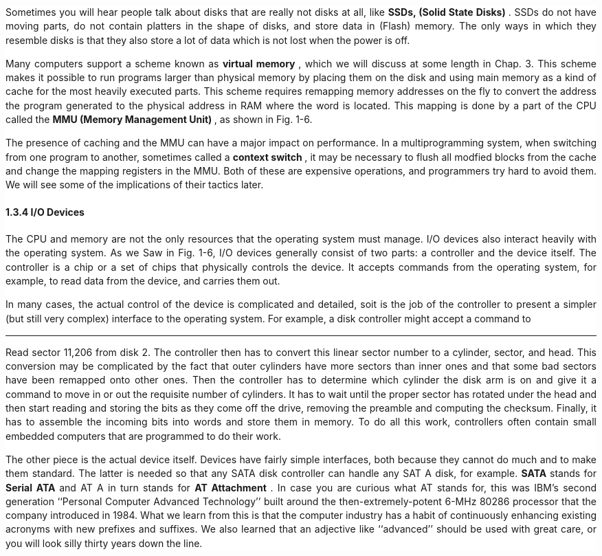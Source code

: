 <p align = "justify"> Sometimes you will hear people talk about disks that are really not disks at all, like <b> SSDs, (Solid State Disks) </b>. SSDs do not have moving parts, do not contain platters in the shape of disks, and store data in (Flash) memory. The only ways in which they resemble disks is that they also store a lot of data which is not lost when the power is off.</p>


<p align = "justify"> Many computers support a scheme known as <b> virtual memory </b>, which we will discuss at some length in Chap. 3. This scheme makes it possible to run programs larger than physical memory by placing them on the disk and using main memory as a kind of cache for the most heavily executed parts. This scheme requires remapping memory addresses on the fly to convert the address the program generated to the physical address in RAM where the word is located. This mapping is done by a part of the CPU called the <b> MMU (Memory Management Unit) </b>, as shown in Fig. 1-6.</p>

<p align = "justify">The presence of caching and the MMU can have a major impact on performance. In a multiprogramming system, when switching from one program to another, sometimes called a <b> context switch </b>, it may be necessary to flush all modfied blocks from the cache and change the mapping registers in the MMU. Both of these are expensive operations, and programmers try hard to avoid them. We will see some of the implications of their tactics later.</p>

#### 1.3.4 I/O Devices

<p align = "justify"> The CPU and memory are not the only resources that the operating system must manage. I/O devices also interact heavily with the operating system. As we Saw in Fig. 1-6, I/O devices generally consist of two parts: a controller and the device itself. The controller is a chip or a set of chips that physically controls the device. It accepts commands from the operating system, for example, to read data from the device, and carries them out.</p>

<p align = "justify"> In many cases, the actual control of the device is complicated and detailed, soit is the job of the controller to present a simpler (but still very complex) interface to the operating system. For example, a disk controller might accept a command to</p>

________


<p align = "justify"> Read sector 11,206 from disk 2. The controller then has to convert this linear sector number to a cylinder, sector, and head. This conversion may be complicated by the fact that outer cylinders have more sectors than inner ones and that some bad sectors have been remapped onto other ones. Then the controller has to determine which cylinder the disk arm is on and give it a command to move in or out the requisite number of cylinders. It has to wait until the proper sector has rotated under the head and then start reading and storing the bits as they come off the drive, removing the preamble and computing the checksum. Finally, it has to assemble the incoming bits into words and store them in memory. To do all this work, controllers often contain small embedded computers that are programmed to do their work.</p>

<p align = "justify"> The other piece is the actual device itself. Devices have fairly simple interfaces, both because they cannot do much and to make them standard. The latter is needed so that any SATA disk controller can handle any SAT A disk, for example. <b> SATA </b> stands for <b> Serial ATA </b> and AT A in turn stands for <b> AT Attachment </b>. In case you are curious what AT stands for, this was IBM’s second generation ‘‘Personal Computer Advanced Technology’’ built around the then-extremely-potent 6-MHz 80286 processor that the company introduced in 1984. What we learn from this is
that the computer industry has a habit of continuously enhancing existing acronyms with new prefixes and suffixes. We also learned that an adjective like ‘‘advanced’’ should be used with great care, or you will look silly thirty years down the line.</p>
